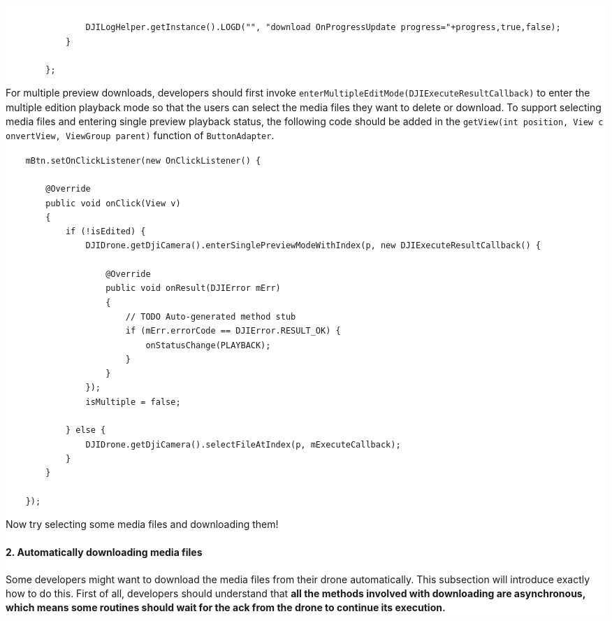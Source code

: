 ```

                DJILogHelper.getInstance().LOGD("", "download OnProgressUpdate progress="+progress,true,false);
            }

        };
```

For multiple preview downloads, developers should first invoke `enterMultipleEditMode(DJIExecuteResultCallback)` to enter the multiple edition playback mode so that the users can select the media files they want to delete or download. To support selecting media files and entering single preview playback status, the following code should be added in the `getView(int position, View convertView, ViewGroup parent)` function of `ButtonAdapter`.

```
    mBtn.setOnClickListener(new OnClickListener() {

        @Override
        public void onClick(View v)
        {
            if (!isEdited) {
                DJIDrone.getDjiCamera().enterSinglePreviewModeWithIndex(p, new DJIExecuteResultCallback() {

                    @Override
                    public void onResult(DJIError mErr)
                    {
                        // TODO Auto-generated method stub
                        if (mErr.errorCode == DJIError.RESULT_OK) {
                            onStatusChange(PLAYBACK);
                        }
                    }
                });
                isMultiple = false;

            } else {
                DJIDrone.getDjiCamera().selectFileAtIndex(p, mExecuteCallback);
            }
        }

    });
```

Now try selecting some media files and downloading them!

#### 2. Automatically downloading media files <a href="#id-2-automatically-downloading-media-files" id="id-2-automatically-downloading-media-files"></a>

Some developers might want to download the media files from their drone automatically. This subsection will introduce exactly how to do this. First of all, developers should understand that **all the methods involved with downloading are asynchronous, which means some routines should wait for the ack from the drone to continue its execution.**
